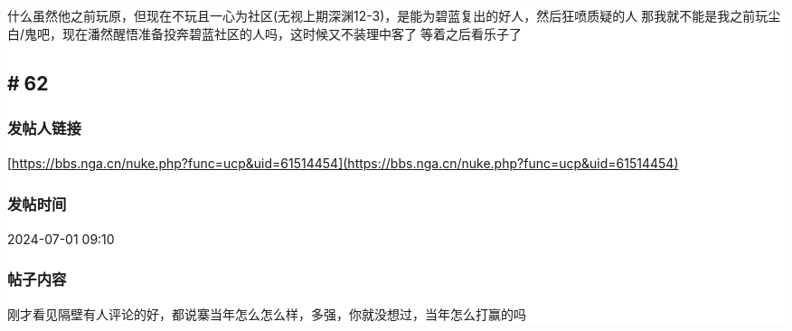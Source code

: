 什么虽然他之前玩原，但现在不玩且一心为社区(无视上期深渊12-3)，是能为碧蓝复出的好人，然后狂喷质疑的人
那我就不能是我之前玩尘白/鬼吧，现在潘然醒悟准备投奔碧蓝社区的人吗，这时候又不装理中客了
等着之后看乐子了
## \# 62
### 发帖人链接
[https://bbs.nga.cn/nuke.php?func=ucp&uid=61514454](https://bbs.nga.cn/nuke.php?func=ucp&uid=61514454)
### 发帖时间
2024-07-01 09:10
### 帖子内容
刚才看见隔壁有人评论的好，都说寨当年怎么怎么样，多强，你就没想过，当年怎么打赢的吗
